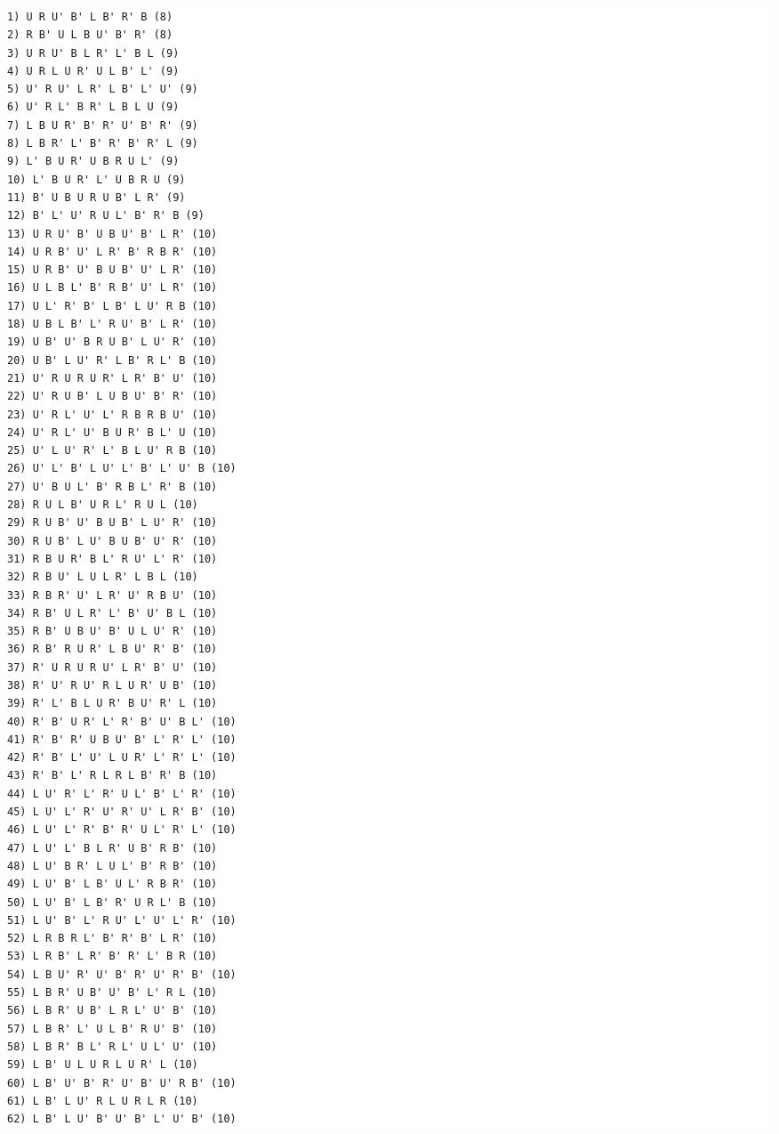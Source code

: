 
```
1) U R U' B' L B' R' B (8)
2) R B' U L B U' B' R' (8)
3) U R U' B L R' L' B L (9)
4) U R L U R' U L B' L' (9)
5) U' R U' L R' L B' L' U' (9)
6) U' R L' B R' L B L U (9)
7) L B U R' B' R' U' B' R' (9)
8) L B R' L' B' R' B' R' L (9)
9) L' B U R' U B R U L' (9)
10) L' B U R' L' U B R U (9)
11) B' U B U R U B' L R' (9)
12) B' L' U' R U L' B' R' B (9)
13) U R U' B' U B U' B' L R' (10)
14) U R B' U' L R' B' R B R' (10)
15) U R B' U' B U B' U' L R' (10)
16) U L B L' B' R B' U' L R' (10)
17) U L' R' B' L B' L U' R B (10)
18) U B L B' L' R U' B' L R' (10)
19) U B' U' B R U B' L U' R' (10)
20) U B' L U' R' L B' R L' B (10)
21) U' R U R U R' L R' B' U' (10)
22) U' R U B' L U B U' B' R' (10)
23) U' R L' U' L' R B R B U' (10)
24) U' R L' U' B U R' B L' U (10)
25) U' L U' R' L' B L U' R B (10)
26) U' L' B' L U' L' B' L' U' B (10)
27) U' B U L' B' R B L' R' B (10)
28) R U L B' U R L' R U L (10)
29) R U B' U' B U B' L U' R' (10)
30) R U B' L U' B U B' U' R' (10)
31) R B U R' B L' R U' L' R' (10)
32) R B U' L U L R' L B L (10)
33) R B R' U' L R' U' R B U' (10)
34) R B' U L R' L' B' U' B L (10)
35) R B' U B U' B' U L U' R' (10)
36) R B' R U R' L B U' R' B' (10)
37) R' U R U R U' L R' B' U' (10)
38) R' U' R U' R L U R' U B' (10)
39) R' L' B L U R' B U' R' L (10)
40) R' B' U R' L' R' B' U' B L' (10)
41) R' B' R' U B U' B' L' R' L' (10)
42) R' B' L' U' L U R' L' R' L' (10)
43) R' B' L' R L R L B' R' B (10)
44) L U' R' L' R' U L' B' L' R' (10)
45) L U' L' R' U' R' U' L R' B' (10)
46) L U' L' R' B' R' U L' R' L' (10)
47) L U' L' B L R' U B' R B' (10)
48) L U' B R' L U L' B' R B' (10)
49) L U' B' L B' U L' R B R' (10)
50) L U' B' L B' R' U R L' B (10)
51) L U' B' L' R U' L' U' L' R' (10)
52) L R B R L' B' R' B' L R' (10)
53) L R B' L R' B' R' L' B R (10)
54) L B U' R' U' B' R' U' R' B' (10)
55) L B R' U B' U' B' L' R L (10)
56) L B R' U B' L R L' U' B' (10)
57) L B R' L' U L B' R U' B' (10)
58) L B R' B L' R L' U L' U' (10)
59) L B' U L U R L U R' L (10)
60) L B' U' B' R' U' B' U' R B' (10)
61) L B' L U' R L U R L R (10)
62) L B' L U' B' U' B' L' U' B' (10)
```